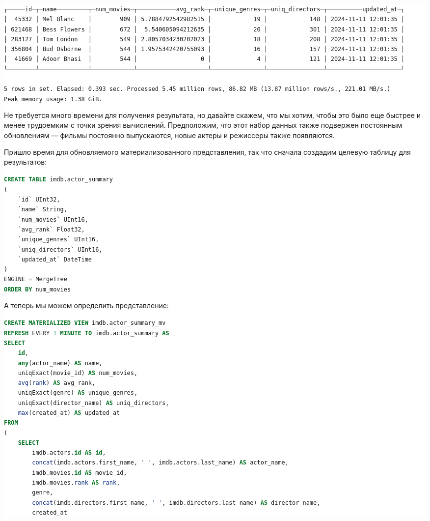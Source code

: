 ```text
┌─────id─┬─name─────────┬─num_movies─┬───────────avg_rank─┬─unique_genres─┬─uniq_directors─┬──────────updated_at─┐
│  45332 │ Mel Blanc    │        909 │ 5.7884792542982515 │            19 │            148 │ 2024-11-11 12:01:35 │
│ 621468 │ Bess Flowers │        672 │  5.540605094212635 │            20 │            301 │ 2024-11-11 12:01:35 │
│ 283127 │ Tom London   │        549 │ 2.8057034230202023 │            18 │            208 │ 2024-11-11 12:01:35 │
│ 356804 │ Bud Osborne  │        544 │ 1.9575342420755093 │            16 │            157 │ 2024-11-11 12:01:35 │
│  41669 │ Adoor Bhasi  │        544 │                  0 │             4 │            121 │ 2024-11-11 12:01:35 │
└────────┴──────────────┴────────────┴────────────────────┴───────────────┴────────────────┴─────────────────────┘

5 rows in set. Elapsed: 0.393 sec. Processed 5.45 million rows, 86.82 MB (13.87 million rows/s., 221.01 MB/s.)
Peak memory usage: 1.38 GiB.
```

Не требуется много времени для получения результата, но давайте скажем, что мы хотим, чтобы это было еще быстрее и менее трудоемким с точки зрения вычислений. Предположим, что этот набор данных также подвержен постоянным обновлениям — фильмы постоянно выпускаются, новые актеры и режиссеры также появляются.

Пришло время для обновляемого материализованного представления, так что сначала создадим целевую таблицу для результатов:

```sql
CREATE TABLE imdb.actor_summary
(
	`id` UInt32,
	`name` String,
	`num_movies` UInt16,
	`avg_rank` Float32,
	`unique_genres` UInt16,
	`uniq_directors` UInt16,
	`updated_at` DateTime
)
ENGINE = MergeTree
ORDER BY num_movies
```

А теперь мы можем определить представление:

```sql
CREATE MATERIALIZED VIEW imdb.actor_summary_mv
REFRESH EVERY 1 MINUTE TO imdb.actor_summary AS
SELECT
	id,
	any(actor_name) AS name,
	uniqExact(movie_id) AS num_movies,
	avg(rank) AS avg_rank,
	uniqExact(genre) AS unique_genres,
	uniqExact(director_name) AS uniq_directors,
	max(created_at) AS updated_at
FROM
(
	SELECT
    	imdb.actors.id AS id,
    	concat(imdb.actors.first_name, ' ', imdb.actors.last_name) AS actor_name,
    	imdb.movies.id AS movie_id,
    	imdb.movies.rank AS rank,
    	genre,
    	concat(imdb.directors.first_name, ' ', imdb.directors.last_name) AS director_name,
    	created_at
```